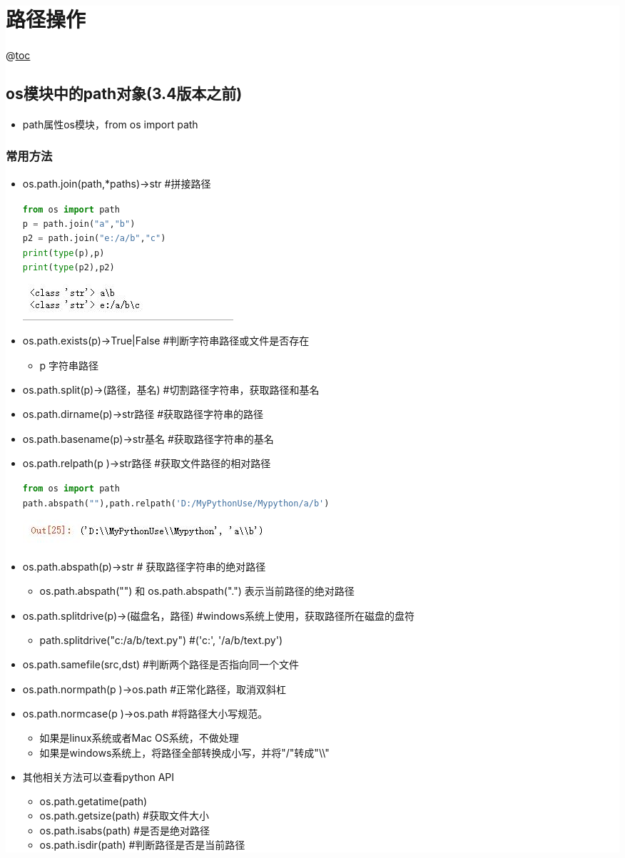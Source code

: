 # 路径操作

@[toc](目录结构)  

## os模块中的path对象(3.4版本之前)

* path属性os模块，from os import path

### 常用方法

* os.path.join(path,*paths)->str #拼接路径

    ````python
    from os import path
    p = path.join("a","b")
    p2 = path.join("e:/a/b","c")
    print(type(p),p)
    print(type(p2),p2)
    ````  

    ![path005](https://raw.githubusercontent.com/1263351411/xdd.github.io/master/img/python/path005.jpg)  

* os.path.exists(p)->True|False #判断字符串路径或文件是否存在
    * p 字符串路径
* os.path.split(p)->(路径，基名)  #切割路径字符串，获取路径和基名
* os.path.dirname(p)->str路径  #获取路径字符串的路径
* os.path.basename(p)->str基名 #获取路径字符串的基名
* os.path.relpath(p )->str路径 #获取文件路径的相对路径

    ````python
    from os import path
    path.abspath(""),path.relpath('D:/MyPythonUse/Mypython/a/b')  
    ````

    ![path007](https://raw.githubusercontent.com/1263351411/xdd.github.io/master/img/python/path007.jpg)   
* os.path.abspath(p)->str # 获取路径字符串的绝对路径
    * os.path.abspath("") 和 os.path.abspath(".") 表示当前路径的绝对路径
* os.path.splitdrive(p)->(磁盘名，路径) #windows系统上使用，获取路径所在磁盘的盘符
    * path.splitdrive("c:/a/b/text.py") #('c:', '/a/b/text.py')
* os.path.samefile(src,dst) #判断两个路径是否指向同一个文件
* os.path.normpath(p )->os.path #正常化路径，取消双斜杠
* os.path.normcase(p )->os.path #将路径大小写规范。
    * 如果是linux系统或者Mac OS系统，不做处理
    * 如果是windows系统上，将路径全部转换成小写，并将"\/"转成"\\\\"
* 其他相关方法可以查看python API
    * os.path.getatime(path) 
    * os.path.getsize(path) #获取文件大小
    * os.path.isabs(path) #是否是绝对路径
    * os.path.isdir(path) #判断路径是否是当前路径
